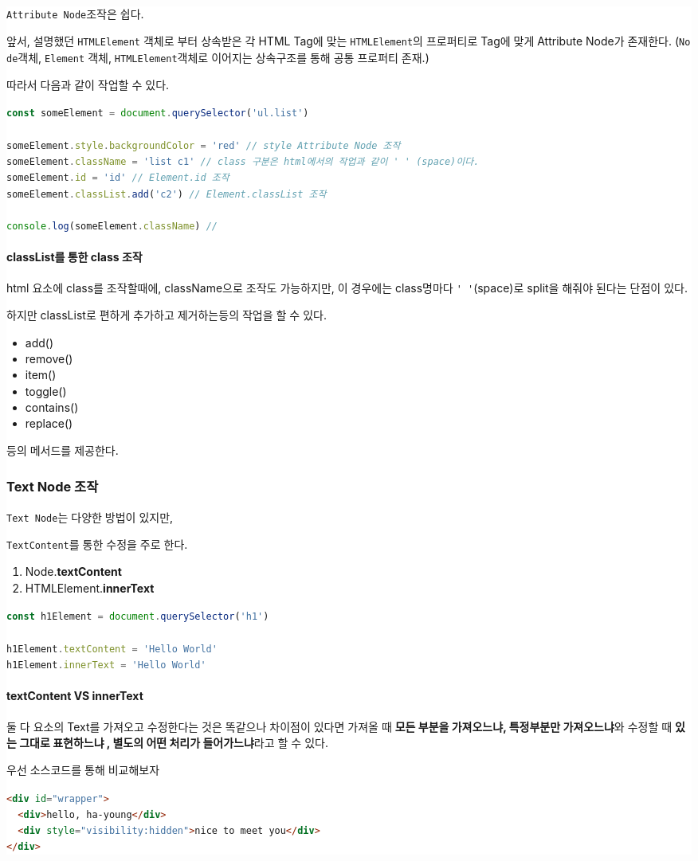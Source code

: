 `Attribute Node`조작은 쉽다.

앞서, 설명했던 `HTMLElement` 객체로 부터 상속받은 각 HTML Tag에 맞는 `HTMLElement`의 프로퍼티로 Tag에 맞게 Attribute Node가 존재한다. (`Node`객체, `Element` 객체, `HTMLElement`객체로 이어지는 상속구조를 통해 공통 프로퍼티 존재.)

따라서 다음과 같이 작업할 수 있다.

```js
const someElement = document.querySelector('ul.list')

someElement.style.backgroundColor = 'red' // style Attribute Node 조작
someElement.className = 'list c1' // class 구분은 html에서의 작업과 같이 ' ' (space)이다.
someElement.id = 'id' // Element.id 조작
someElement.classList.add('c2') // Element.classList 조작

console.log(someElement.className) //
```

#### classList를 통한 class 조작

html 요소에 class를 조작할때에, className으로 조작도 가능하지만, 이 경우에는 class명마다 `' '`(space)로 split을 해줘야 된다는 단점이 있다.

하지만 classList로 편하게 추가하고 제거하는등의 작업을 할 수 있다.

- add()
- remove()
- item()
- toggle()
- contains()
- replace()

등의 메서드를 제공한다.

### Text Node 조작

`Text Node`는 다양한 방법이 있지만,

`TextContent`를 통한 수정을 주로 한다.

1. Node.**textContent**
2. HTMLElement.**innerText**

```js
const h1Element = document.querySelector('h1')

h1Element.textContent = 'Hello World'
h1Element.innerText = 'Hello World'
```

#### textContent VS innerText

둘 다 요소의 Text를 가져오고 수정한다는 것은 똑같으나 차이점이 있다면
가져올 때 **모든 부분을 가져오느냐, 특정부분만 가져오느냐**와
수정할 때 **있는 그대로 표현하느냐 , 별도의 어떤 처리가 들어가느냐**라고 할 수 있다.

우선 소스코드를 통해 비교해보자

```html
<div id="wrapper">
  <div>hello, ha-young</div>
  <div style="visibility:hidden">nice to meet you</div>
</div>
```
